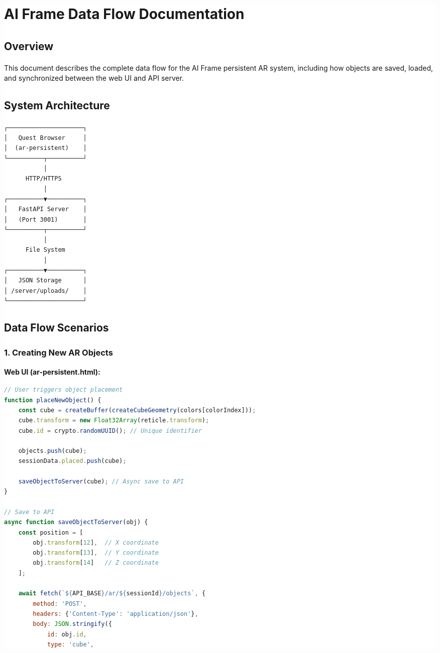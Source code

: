 # AI Frame Data Flow Documentation

## Overview
This document describes the complete data flow for the AI Frame persistent AR system, including how objects are saved, loaded, and synchronized between the web UI and API server.

## System Architecture

```
┌─────────────────────┐
│   Quest Browser     │
│  (ar-persistent)    │
└──────────┬──────────┘
           │
      HTTP/HTTPS
           │
┌──────────▼──────────┐
│   FastAPI Server    │
│   (Port 3001)       │
└──────────┬──────────┘
           │
      File System
           │
┌──────────▼──────────┐
│   JSON Storage      │
│ /server/uploads/    │
└─────────────────────┘
```

## Data Flow Scenarios

### 1. Creating New AR Objects

**Web UI (ar-persistent.html):**
```javascript
// User triggers object placement
function placeNewObject() {
    const cube = createBuffer(createCubeGeometry(colors[colorIndex]));
    cube.transform = new Float32Array(reticle.transform);
    cube.id = crypto.randomUUID(); // Unique identifier
    
    objects.push(cube);
    sessionData.placed.push(cube);
    
    saveObjectToServer(cube); // Async save to API
}

// Save to API
async function saveObjectToServer(obj) {
    const position = [
        obj.transform[12],  // X coordinate
        obj.transform[13],  // Y coordinate
        obj.transform[14]   // Z coordinate
    ];
    
    await fetch(`${API_BASE}/ar/${sessionId}/objects`, {
        method: 'POST',
        headers: {'Content-Type': 'application/json'},
        body: JSON.stringify({
            id: obj.id,
            type: 'cube',
```